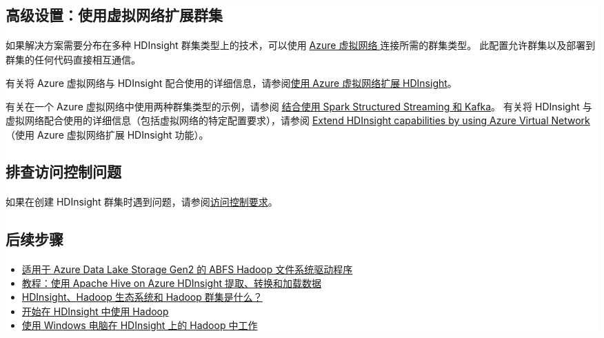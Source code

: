 ## <a name="advanced-settings-extend-clusters-with-a-virtual-network"></a>高级设置：使用虚拟网络扩展群集

如果解决方案需要分布在多种 HDInsight 群集类型上的技术，可以使用 [Azure 虚拟网络 ](/virtual-network)连接所需的群集类型。 此配置允许群集以及部署到群集的任何代码直接相互通信。

有关将 Azure 虚拟网络与 HDInsight 配合使用的详细信息，请参阅[使用 Azure 虚拟网络扩展 HDInsight](../../hdinsight/hdinsight-extend-hadoop-virtual-network.md)。

有关在一个 Azure 虚拟网络中使用两种群集类型的示例，请参阅 [结合使用 Spark Structured Streaming 和 Kafka](../../hdinsight/hdinsight-apache-kafka-spark-structured-streaming.md)。 有关将 HDInsight 与虚拟网络配合使用的详细信息（包括虚拟网络的特定配置要求），请参阅 [Extend HDInsight capabilities by using Azure Virtual Network](../../hdinsight/hdinsight-extend-hadoop-virtual-network.md)（使用 Azure 虚拟网络扩展 HDInsight 功能）。

## <a name="troubleshoot-access-control-issues"></a>排查访问控制问题

如果在创建 HDInsight 群集时遇到问题，请参阅[访问控制要求](../../hdinsight/hdinsight-hadoop-create-linux-clusters-portal.md)。

## <a name="next-steps"></a>后续步骤

- [适用于 Azure Data Lake Storage Gen2 的 ABFS Hadoop 文件系统驱动程序](data-lake-storage-abfs-driver.md)
- [教程：使用 Apache Hive on Azure HDInsight 提取、转换和加载数据](data-lake-storage-tutorial-extract-transform-load-hive.md)
- [HDInsight、Hadoop 生态系统和 Hadoop 群集是什么？](../../hdinsight/hadoop/apache-hadoop-introduction.md)
- [开始在 HDInsight 中使用 Hadoop](../../hdinsight/hadoop/apache-hadoop-linux-tutorial-get-started.md)
- [使用 Windows 电脑在 HDInsight 上的 Hadoop 中工作](../../hdinsight/hdinsight-hadoop-windows-tools.md)
